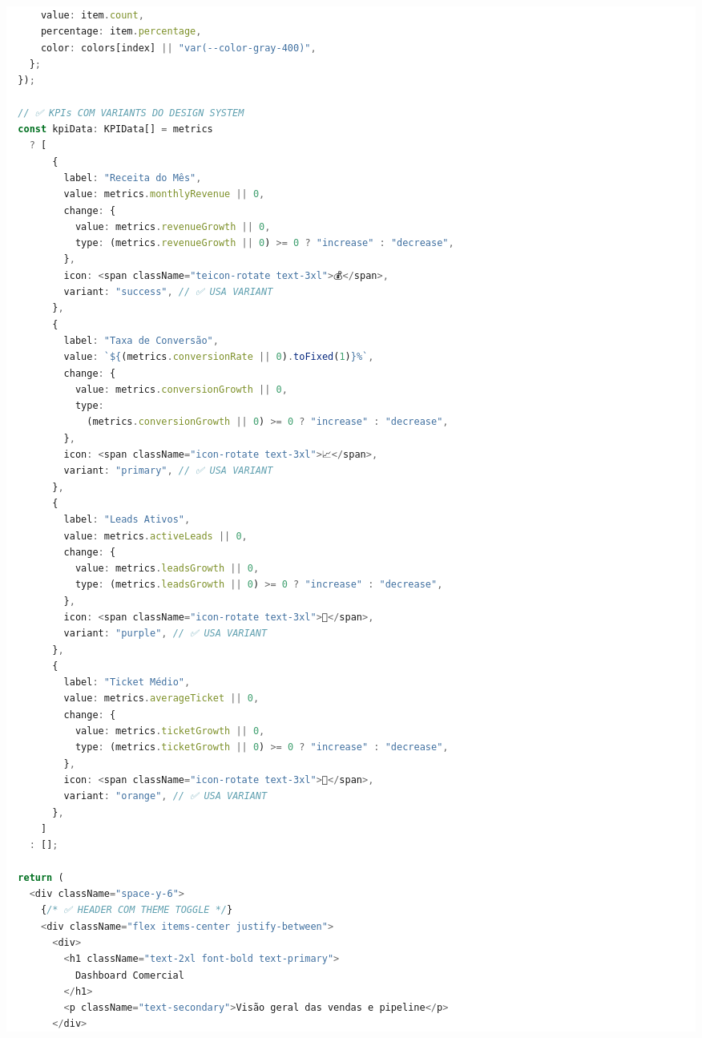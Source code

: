 ````typescript
      value: item.count,
      percentage: item.percentage,
      color: colors[index] || "var(--color-gray-400)",
    };
  });

  // ✅ KPIs COM VARIANTS DO DESIGN SYSTEM
  const kpiData: KPIData[] = metrics
    ? [
        {
          label: "Receita do Mês",
          value: metrics.monthlyRevenue || 0,
          change: {
            value: metrics.revenueGrowth || 0,
            type: (metrics.revenueGrowth || 0) >= 0 ? "increase" : "decrease",
          },
          icon: <span className="teicon-rotate text-3xl">💰</span>,
          variant: "success", // ✅ USA VARIANT
        },
        {
          label: "Taxa de Conversão",
          value: `${(metrics.conversionRate || 0).toFixed(1)}%`,
          change: {
            value: metrics.conversionGrowth || 0,
            type:
              (metrics.conversionGrowth || 0) >= 0 ? "increase" : "decrease",
          },
          icon: <span className="icon-rotate text-3xl">📈</span>,
          variant: "primary", // ✅ USA VARIANT
        },
        {
          label: "Leads Ativos",
          value: metrics.activeLeads || 0,
          change: {
            value: metrics.leadsGrowth || 0,
            type: (metrics.leadsGrowth || 0) >= 0 ? "increase" : "decrease",
          },
          icon: <span className="icon-rotate text-3xl">👥</span>,
          variant: "purple", // ✅ USA VARIANT
        },
        {
          label: "Ticket Médio",
          value: metrics.averageTicket || 0,
          change: {
            value: metrics.ticketGrowth || 0,
            type: (metrics.ticketGrowth || 0) >= 0 ? "increase" : "decrease",
          },
          icon: <span className="icon-rotate text-3xl">🎯</span>,
          variant: "orange", // ✅ USA VARIANT
        },
      ]
    : [];

  return (
    <div className="space-y-6">
      {/* ✅ HEADER COM THEME TOGGLE */}
      <div className="flex items-center justify-between">
        <div>
          <h1 className="text-2xl font-bold text-primary">
            Dashboard Comercial
          </h1>
          <p className="text-secondary">Visão geral das vendas e pipeline</p>
        </div>
````